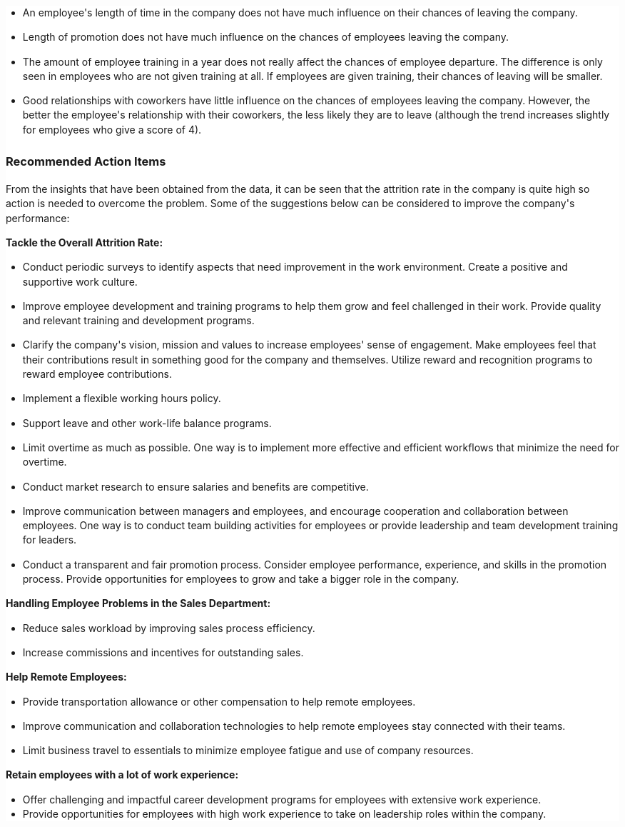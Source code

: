 - An employee's length of time in the company does not have much influence on their chances of leaving the company.

- Length of promotion does not have much influence on the chances of employees leaving the company.

- The amount of employee training in a year does not really affect the chances of employee departure. The difference is only seen in employees who are not given training at all. If employees are given training, their chances of leaving will be smaller.

- Good relationships with coworkers have little influence on the chances of employees leaving the company. However, the better the employee's relationship with their coworkers, the less likely they are to leave (although the trend increases slightly for employees who give a score of 4).

### Recommended Action Items 
From the insights that have been obtained from the data, it can be seen that the attrition rate in the company is quite high so action is needed to overcome the problem. Some of the suggestions below can be considered to improve the company's performance:

**Tackle the Overall Attrition Rate:**
- Conduct periodic surveys to identify aspects that need improvement in the work environment. Create a positive and supportive work culture.

- Improve employee development and training programs to help them grow and feel challenged in their work. Provide quality and relevant training and development programs.
- Clarify the company's vision, mission and values to increase employees' sense of engagement. Make employees feel that their contributions result in something good for the company and themselves. Utilize reward and recognition programs to reward employee contributions. 
- Implement a flexible working hours policy.
- Support leave and other work-life balance programs.
- Limit overtime as much as possible. One way is to implement more effective and efficient workflows that minimize the need for overtime.
- Conduct market research to ensure salaries and benefits are competitive.
- Improve communication between managers and employees, and encourage cooperation and collaboration between employees. One way is to conduct team building activities for employees or provide leadership and team development training for leaders.
- Conduct a transparent and fair promotion process. Consider employee performance, experience, and skills in the promotion process. Provide opportunities for employees to grow and take a bigger role in the company.

**Handling Employee Problems in the Sales Department:**
- Reduce sales workload by improving sales process efficiency.

- Increase commissions and incentives for outstanding sales.

**Help Remote Employees:**
- Provide transportation allowance or other compensation to help remote employees.

- Improve communication and collaboration technologies to help remote employees stay connected with their teams.
- Limit business travel to essentials to minimize employee fatigue and use of company resources.

**Retain employees with a lot of work experience:**
- Offer challenging and impactful career development programs for employees with extensive work experience.
- Provide opportunities for employees with high work experience to take on leadership roles within the company.
